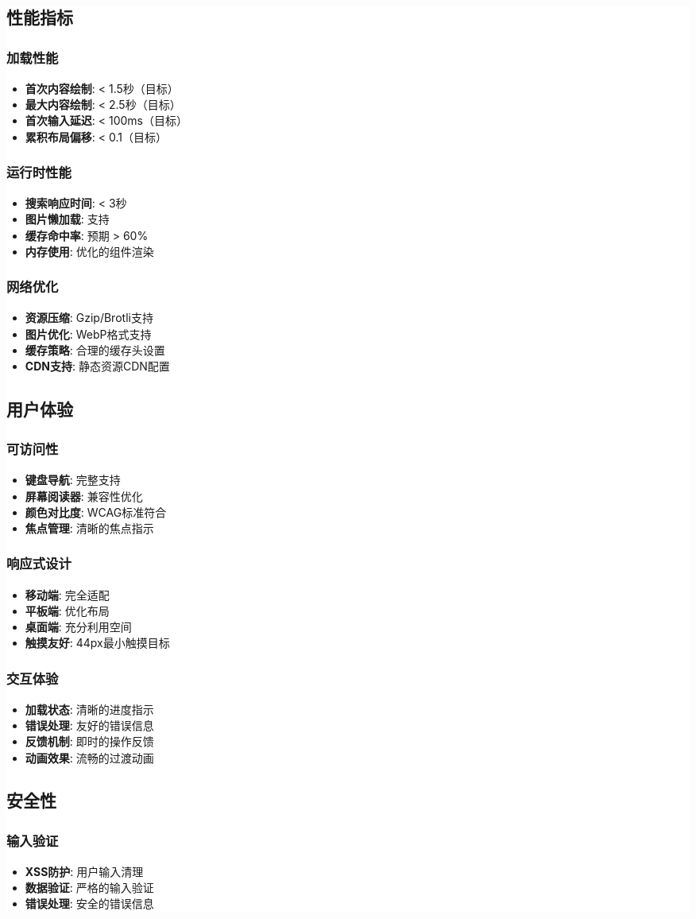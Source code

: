 ## 性能指标

### 加载性能
- **首次内容绘制**: < 1.5秒（目标）
- **最大内容绘制**: < 2.5秒（目标）
- **首次输入延迟**: < 100ms（目标）
- **累积布局偏移**: < 0.1（目标）

### 运行时性能
- **搜索响应时间**: < 3秒
- **图片懒加载**: 支持
- **缓存命中率**: 预期 > 60%
- **内存使用**: 优化的组件渲染

### 网络优化
- **资源压缩**: Gzip/Brotli支持
- **图片优化**: WebP格式支持
- **缓存策略**: 合理的缓存头设置
- **CDN支持**: 静态资源CDN配置

## 用户体验

### 可访问性
- **键盘导航**: 完整支持
- **屏幕阅读器**: 兼容性优化
- **颜色对比度**: WCAG标准符合
- **焦点管理**: 清晰的焦点指示

### 响应式设计
- **移动端**: 完全适配
- **平板端**: 优化布局
- **桌面端**: 充分利用空间
- **触摸友好**: 44px最小触摸目标

### 交互体验
- **加载状态**: 清晰的进度指示
- **错误处理**: 友好的错误信息
- **反馈机制**: 即时的操作反馈
- **动画效果**: 流畅的过渡动画

## 安全性

### 输入验证
- **XSS防护**: 用户输入清理
- **数据验证**: 严格的输入验证
- **错误处理**: 安全的错误信息
